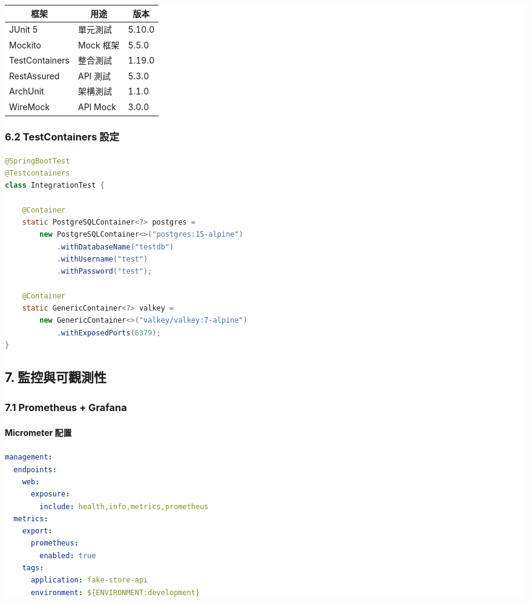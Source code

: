| 框架 | 用途 | 版本 |
|------|------|------|
| JUnit 5 | 單元測試 | 5.10.0 |
| Mockito | Mock 框架 | 5.5.0 |
| TestContainers | 整合測試 | 1.19.0 |
| RestAssured | API 測試 | 5.3.0 |
| ArchUnit | 架構測試 | 1.1.0 |
| WireMock | API Mock | 3.0.0 |

### 6.2 TestContainers 設定

```java
@SpringBootTest
@Testcontainers
class IntegrationTest {
    
    @Container
    static PostgreSQLContainer<?> postgres = 
        new PostgreSQLContainer<>("postgres:15-alpine")
            .withDatabaseName("testdb")
            .withUsername("test")
            .withPassword("test");
    
    @Container
    static GenericContainer<?> valkey = 
        new GenericContainer<>("valkey/valkey:7-alpine")
            .withExposedPorts(6379);
}
```

## 7. 監控與可觀測性

### 7.1 Prometheus + Grafana

#### Micrometer 配置
```yaml
management:
  endpoints:
    web:
      exposure:
        include: health,info,metrics,prometheus
  metrics:
    export:
      prometheus:
        enabled: true
    tags:
      application: fake-store-api
      environment: ${ENVIRONMENT:development}
```
